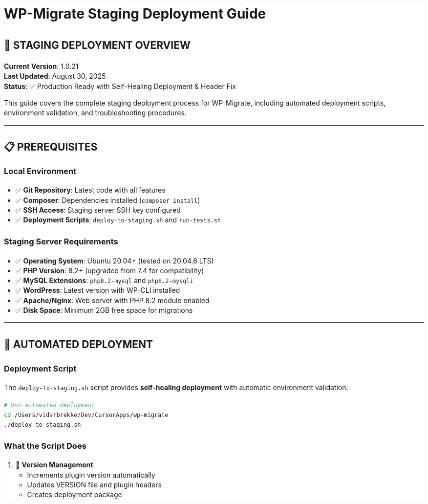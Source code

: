 # WP-Migrate Staging Deployment Guide

## 🚀 **STAGING DEPLOYMENT OVERVIEW**

**Current Version**: 1.0.21  
**Last Updated**: August 30, 2025  
**Status**: ✅ Production Ready with Self-Healing Deployment & Header Fix  

This guide covers the complete staging deployment process for WP-Migrate, including automated deployment scripts, environment validation, and troubleshooting procedures.

---

## 📋 **PREREQUISITES**

### **Local Environment**
- ✅ **Git Repository**: Latest code with all features
- ✅ **Composer**: Dependencies installed (`composer install`)
- ✅ **SSH Access**: Staging server SSH key configured
- ✅ **Deployment Scripts**: `deploy-to-staging.sh` and `run-tests.sh`

### **Staging Server Requirements**
- ✅ **Operating System**: Ubuntu 20.04+ (tested on 20.04.6 LTS)
- ✅ **PHP Version**: 8.2+ (upgraded from 7.4 for compatibility)
- ✅ **MySQL Extensions**: `php8.2-mysql` and `php8.2-mysqli`
- ✅ **WordPress**: Latest version with WP-CLI installed
- ✅ **Apache/Nginx**: Web server with PHP 8.2 module enabled
- ✅ **Disk Space**: Minimum 2GB free space for migrations

---

## 🔧 **AUTOMATED DEPLOYMENT**

### **Deployment Script**

The `deploy-to-staging.sh` script provides **self-healing deployment** with automatic environment validation:

```bash
# Run automated deployment
cd /Users/vidarbrekke/Dev/CursorApps/wp-migrate
./deploy-to-staging.sh
```

### **What the Script Does**

1. **🚀 Version Management**
   - Increments plugin version automatically
   - Updates VERSION file and plugin headers
   - Creates deployment package
